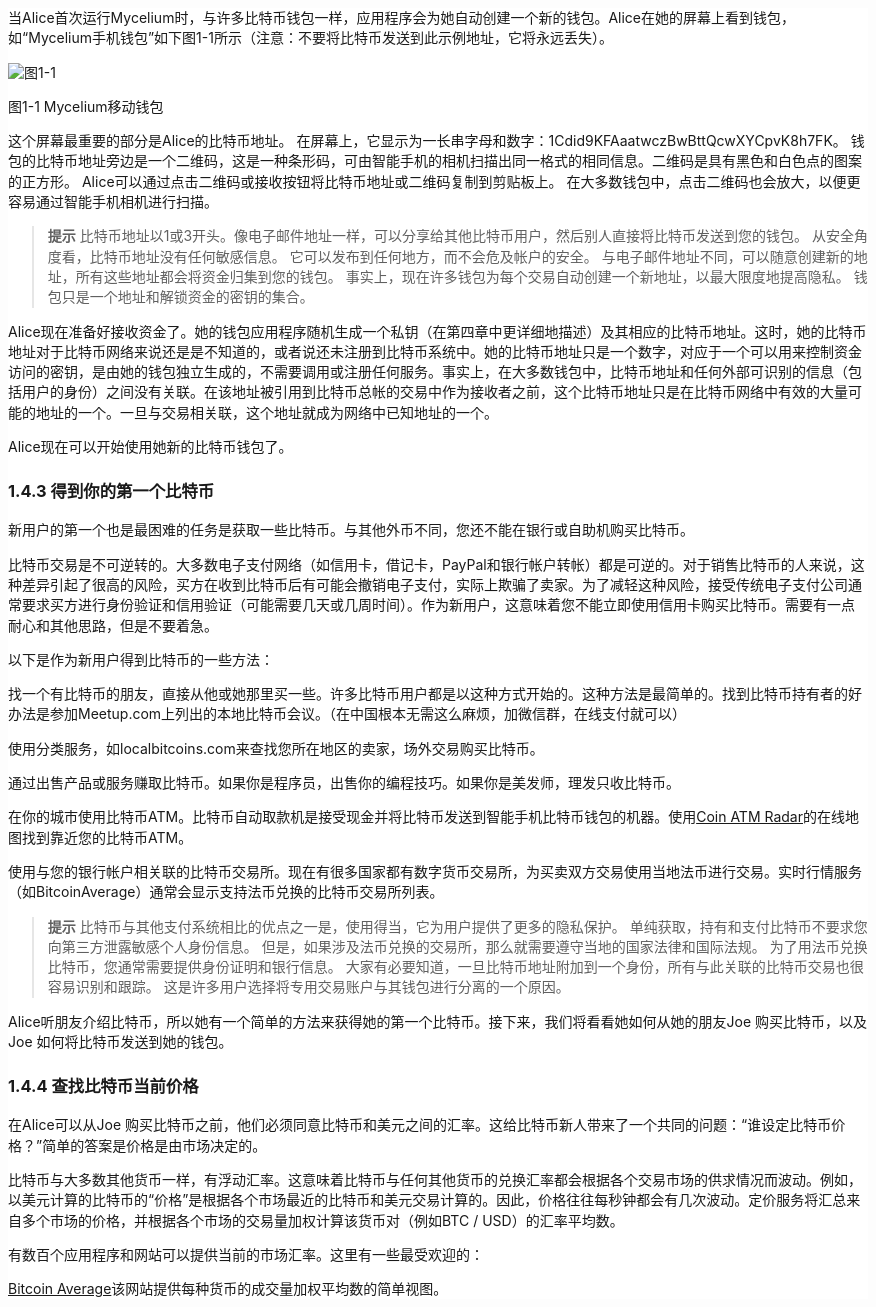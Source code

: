 当Alice首次运行Mycelium时，与许多比特币钱包一样，应用程序会为她自动创建一个新的钱包。Alice在她的屏幕上看到钱包，如“Mycelium手机钱包”如下图1-1所示（注意：不要将比特币发送到此示例地址，它将永远丢失）。

![图1-1](https://github.com/bitcoinbook/bitcoinbook/raw/develop/images/mbc2_0101.png)

图1-1 Mycelium移动钱包

这个屏幕最重要的部分是Alice的比特币地址。 在屏幕上，它显示为一长串字母和数字：1Cdid9KFAaatwczBwBttQcwXYCpvK8h7FK。 钱包的比特币地址旁边是一个二维码，这是一种条形码，可由智能手机的相机扫描出同一格式的相同信息。二维码是具有黑色和白色点的图案的正方形。 Alice可以通过点击二维码或接收按钮将比特币地址或二维码复制到剪贴板上。 在大多数钱包中，点击二维码也会放大，以便更容易通过智能手机相机进行扫描。

>**提示**  比特币地址以1或3开头。像电子邮件地址一样，可以分享给其他比特币用户，然后别人直接将比特币发送到您的钱包。 从安全角度看，比特币地址没有任何敏感信息。 它可以发布到任何地方，而不会危及帐户的安全。 与电子邮件地址不同，可以随意创建新的地址，所有这些地址都会将资金归集到您的钱包。 事实上，现在许多钱包为每个交易自动创建一个新地址，以最大限度地提高隐私。 钱包只是一个地址和解锁资金的密钥的集合。

Alice现在准备好接收资金了。她的钱包应用程序随机生成一个私钥（在第四章中更详细地描述）及其相应的比特币地址。这时，她的比特币地址对于比特币网络来说还是是不知道的，或者说还未注册到比特币系统中。她的比特币地址只是一个数字，对应于一个可以用来控制资金访问的密钥，是由她的钱包独立生成的，不需要调用或注册任何服务。事实上，在大多数钱包中，比特币地址和任何外部可识别的信息（包括用户的身份）之间没有关联。在该地址被引用到比特币总帐的交易中作为接收者之前，这个比特币地址只是在比特币网络中有效的大量可能的地址的一个。一旦与交易相关联，这个地址就成为网络中已知地址的一个。

Alice现在可以开始使用她新的比特币钱包了。

### 1.4.3 得到你的第一个比特币

新用户的第一个也是最困难的任务是获取一些比特币。与其他外币不同，您还不能在银行或自助机购买比特币。

比特币交易是不可逆转的。大多数电子支付网络（如信用卡，借记卡，PayPal和银行帐户转帐）都是可逆的。对于销售比特币的人来说，这种差异引起了很高的风险，买方在收到比特币后有可能会撤销电子支付，实际上欺骗了卖家。为了减轻这种风险，接受传统电子支付公司通常要求买方进行身份验证和信用验证（可能需要几天或几周时间）。作为新用户，这意味着您不能立即使用信用卡购买比特币。需要有一点耐心和其他思路，但是不要着急。

以下是作为新用户得到比特币的一些方法：

找一个有比特币的朋友，直接从他或她那里买一些。许多比特币用户都是以这种方式开始的。这种方法是最简单的。找到比特币持有者的好办法是参加Meetup.com上列出的本地比特币会议。（在中国根本无需这么麻烦，加微信群，在线支付就可以）

使用分类服务，如localbitcoins.com来查找您所在地区的卖家，场外交易购买比特币。

通过出售产品或服务赚取比特币。如果你是程序员，出售你的编程技巧。如果你是美发师，理发只收比特币。

在你的城市使用比特币ATM。比特币自动取款机是接受现金并将比特币发送到智能手机比特币钱包的机器。使用[Coin ATM Radar](http://coinatmradar.com/)的在线地图找到靠近您的比特币ATM。

使用与您的银行帐户相关联的比特币交易所。现在有很多国家都有数字货币交易所，为买卖双方交易使用当地法币进行交易。实时行情服务（如BitcoinAverage）通常会显示支持法币兑换的比特币交易所列表。

>**提示**  比特币与其他支付系统相比的优点之一是，使用得当，它为用户提供了更多的隐私保护。 单纯获取，持有和支付比特币不要求您向第三方泄露敏感个人身份信息。 但是，如果涉及法币兑换的交易所，那么就需要遵守当地的国家法律和国际法规。 为了用法币兑换比特币，您通常需要提供身份证明和银行信息。 大家有必要知道，一旦比特币地址附加到一个身份，所有与此关联的比特币交易也很容易识别和跟踪。 这是许多用户选择将专用交易账户与其钱包进行分离的一个原因。

Alice听朋友介绍比特币，所以她有一个简单的方法来获得她的第一个比特币。接下来，我们将看看她如何从她的朋友Joe 购买比特币，以及Joe 如何将比特币发送到她的钱包。

### 1.4.4 查找比特币当前价格

在Alice可以从Joe 购买比特币之前，他们必须同意比特币和美元之间的汇率。这给比特币新人带来了一个共同的问题：“谁设定比特币价格？”简单的答案是价格是由市场决定的。

比特币与大多数其他货币一样，有浮动汇率。这意味着比特币与任何其他货币的兑换汇率都会根据各个交易市场的供求情况而波动。例如，以美元计算的比特币的“价格”是根据各个市场最近的比特币和美元交易计算的。因此，价格往往每秒钟都会有几次波动。定价服务将汇总来自多个市场的价格，并根据各个市场的交易量加权计算该货币对（例如BTC / USD）的汇率平均数。

有数百个应用程序和网站可以提供当前的市场汇率。这里有一些最受欢迎的：

[Bitcoin Average](http://bitcoinaverage.com/)该网站提供每种货币的成交量加权平均数的简单视图。
